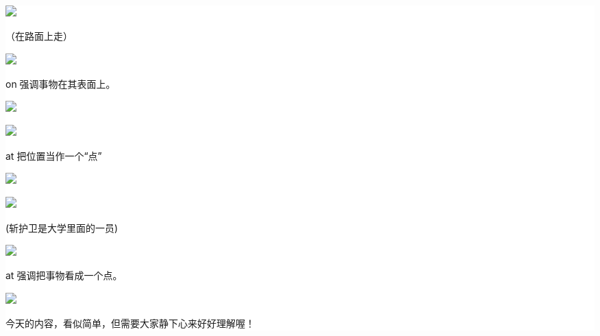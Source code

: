 ![](https://cdn.dwj601.cn/images/20250503200027504.png)

（在路面上走）

![](https://cdn.dwj601.cn/images/20250503200027505.png)

on 强调事物在其表面上。

![](https://cdn.dwj601.cn/images/20250503200027506.png)

![](https://cdn.dwj601.cn/images/20250503200027507.png)

at 把位置当作一个“点”

![](https://cdn.dwj601.cn/images/20250503200027508.png)

![](https://cdn.dwj601.cn/images/20250503200027509.png)

(斩护卫是大学里面的一员)

![](https://cdn.dwj601.cn/images/20250503200027510.png)

at 强调把事物看成一个点。

![](https://cdn.dwj601.cn/images/20250503200027511.png)

今天的内容，看似简单，但需要大家静下心来好好理解喔！
